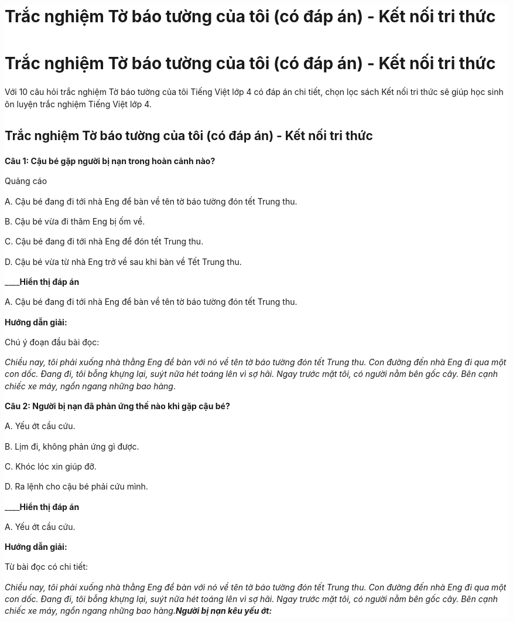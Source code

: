 # Trắc nghiệm Tờ báo tường của tôi (có đáp án) - Kết nối tri thức

# Trắc nghiệm Tờ báo tường của tôi (có đáp án) - Kết nối tri thức

Với 10 câu hỏi trắc nghiệm Tờ báo tường của tôi Tiếng Việt lớp 4 có đáp án chi tiết, chọn lọc sách Kết nối tri thức sẽ giúp học sinh ôn luyện trắc nghiệm Tiếng Việt lớp 4.

## Trắc nghiệm Tờ báo tường của tôi (có đáp án) - Kết nối tri thức

**Câu 1: Cậu bé gặp người bị nạn trong hoàn cảnh nào?**

Quảng cáo

A. Cậu bé đang đi tới nhà Eng để bàn về tên tờ báo tường đón tết Trung thu.

B. Cậu bé vừa đi thăm Eng bị ốm về.

C. Cậu bé đang đi tới nhà Eng để đón tết Trung thu.

D. Cậu bé vừa từ nhà Eng trở về sau khi bàn về Tết Trung thu.

____**Hiển thị đáp án**

A. Cậu bé đang đi tới nhà Eng để bàn về tên tờ báo tường đón tết Trung thu.

**Hướng dẫn giải:**

Chú ý đoạn đầu bài đọc: 

_Chiều nay, tôi phải xuống nhà thằng Eng để bàn với nó về tên tờ báo tường đón tết Trung thu. Con đường đến nhà Eng đi qua một con dốc. Đang đi, tôi bỗng khựng lại, suýt nữa hét toáng lên vì sợ hãi. Ngay trước mặt tôi, có người nằm bên gốc cây. Bên cạnh chiếc xe máy, ngổn ngang những bao hàng_.

**Câu 2: Người bị nạn đã phản ứng thế nào khi gặp cậu bé?**

A. Yếu ớt cầu cứu.

B. Lịm đi, không phản ứng gì được.

C. Khóc lóc xin giúp đỡ.

D. Ra lệnh cho cậu bé phải cứu mình.

____**Hiển thị đáp án**

A. Yếu ớt cầu cứu.

**Hướng dẫn giải:**

Từ bài đọc có chi tiết: 

_Chiều nay, tôi phải xuống nhà thằng Eng để bàn với nó về tên tờ báo tường đón tết Trung thu. Con đường đến nhà Eng đi qua một con dốc. Đang đi, tôi bỗng khựng lại, suýt nữa hét toáng lên vì sợ hãi. Ngay trước mặt tôi, có người nằm bên gốc cây. Bên cạnh chiếc xe máy, ngổn ngang những bao hàng.**Người bị nạn kêu yếu ớt:**_
